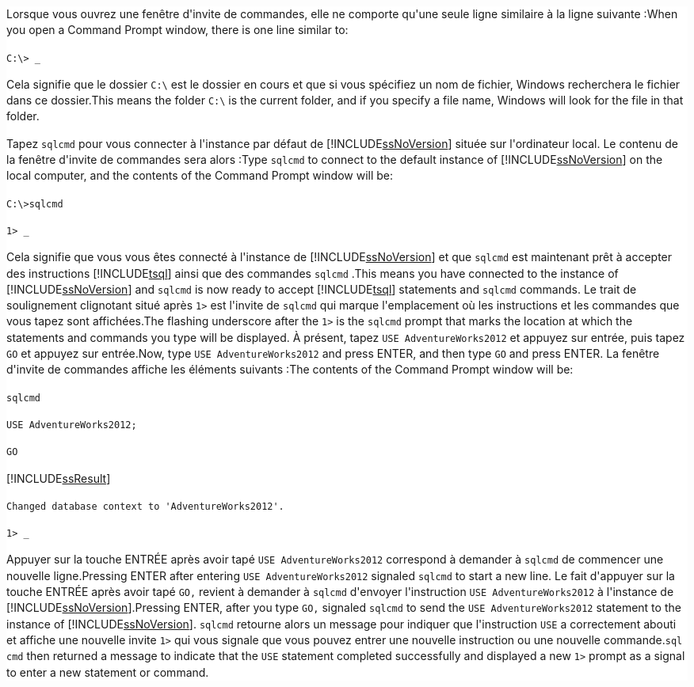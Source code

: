  <span data-ttu-id="26836-160">Lorsque vous ouvrez une fenêtre d'invite de commandes, elle ne comporte qu'une seule ligne similaire à la ligne suivante :</span><span class="sxs-lookup"><span data-stu-id="26836-160">When you open a Command Prompt window, there is one line similar to:</span></span>  
  
 `C:\> _`  
  
 <span data-ttu-id="26836-161">Cela signifie que le dossier `C:\` est le dossier en cours et que si vous spécifiez un nom de fichier, Windows recherchera le fichier dans ce dossier.</span><span class="sxs-lookup"><span data-stu-id="26836-161">This means the folder `C:\` is the current folder, and if you specify a file name, Windows will look for the file in that folder.</span></span>  
  
 <span data-ttu-id="26836-162">Tapez `sqlcmd` pour vous connecter à l'instance par défaut de [!INCLUDE[ssNoVersion](../../includes/ssnoversion-md.md)] située sur l'ordinateur local. Le contenu de la fenêtre d'invite de commandes sera alors :</span><span class="sxs-lookup"><span data-stu-id="26836-162">Type `sqlcmd` to connect to the default instance of [!INCLUDE[ssNoVersion](../../includes/ssnoversion-md.md)] on the local computer, and the contents of the Command Prompt window will be:</span></span>  
  
 `C:\>sqlcmd`  
  
 `1> _`  
  
 <span data-ttu-id="26836-163">Cela signifie que vous vous êtes connecté à l'instance de [!INCLUDE[ssNoVersion](../../includes/ssnoversion-md.md)] et que `sqlcmd` est maintenant prêt à accepter des instructions [!INCLUDE[tsql](../../includes/tsql-md.md)] ainsi que des commandes `sqlcmd` .</span><span class="sxs-lookup"><span data-stu-id="26836-163">This means you have connected to the instance of [!INCLUDE[ssNoVersion](../../includes/ssnoversion-md.md)] and `sqlcmd` is now ready to accept [!INCLUDE[tsql](../../includes/tsql-md.md)] statements and `sqlcmd` commands.</span></span> <span data-ttu-id="26836-164">Le trait de soulignement clignotant situé après `1>` est l'invite de `sqlcmd` qui marque l'emplacement où les instructions et les commandes que vous tapez sont affichées.</span><span class="sxs-lookup"><span data-stu-id="26836-164">The flashing underscore after the `1>` is the `sqlcmd` prompt that marks the location at which the statements and commands you type will be displayed.</span></span> <span data-ttu-id="26836-165">À présent, tapez `USE AdventureWorks2012` et appuyez sur entrée, puis tapez `GO` et appuyez sur entrée.</span><span class="sxs-lookup"><span data-stu-id="26836-165">Now, type `USE AdventureWorks2012` and press ENTER, and then type `GO` and press ENTER.</span></span> <span data-ttu-id="26836-166">La fenêtre d'invite de commandes affiche les éléments suivants :</span><span class="sxs-lookup"><span data-stu-id="26836-166">The contents of the Command Prompt window will be:</span></span>  
  
 `sqlcmd`  
  
 `USE AdventureWorks2012;`  
  
 `GO`  
  
 [!INCLUDE[ssResult](../../includes/ssresult-md.md)]  
  
 `Changed database context to 'AdventureWorks2012'.`  
  
 `1> _`  
  
 <span data-ttu-id="26836-167">Appuyer sur la touche ENTRÉE après avoir tapé `USE AdventureWorks2012` correspond à demander à `sqlcmd` de commencer une nouvelle ligne.</span><span class="sxs-lookup"><span data-stu-id="26836-167">Pressing ENTER after entering `USE AdventureWorks2012` signaled `sqlcmd` to start a new line.</span></span> <span data-ttu-id="26836-168">Le fait d'appuyer sur la touche ENTRÉE après avoir tapé `GO,` revient à demander à `sqlcmd` d'envoyer l'instruction `USE AdventureWorks2012` à l'instance de [!INCLUDE[ssNoVersion](../../includes/ssnoversion-md.md)].</span><span class="sxs-lookup"><span data-stu-id="26836-168">Pressing ENTER, after you type `GO,` signaled `sqlcmd` to send the `USE AdventureWorks2012` statement to the instance of [!INCLUDE[ssNoVersion](../../includes/ssnoversion-md.md)].</span></span> <span data-ttu-id="26836-169">`sqlcmd` retourne alors un message pour indiquer que l'instruction `USE` a correctement abouti et affiche une nouvelle invite `1>` qui vous signale que vous pouvez entrer une nouvelle instruction ou une nouvelle commande.</span><span class="sxs-lookup"><span data-stu-id="26836-169">`sqlcmd` then returned a message to indicate that the `USE` statement completed successfully and displayed a new `1>` prompt as a signal to enter a new statement or command.</span></span>  
  